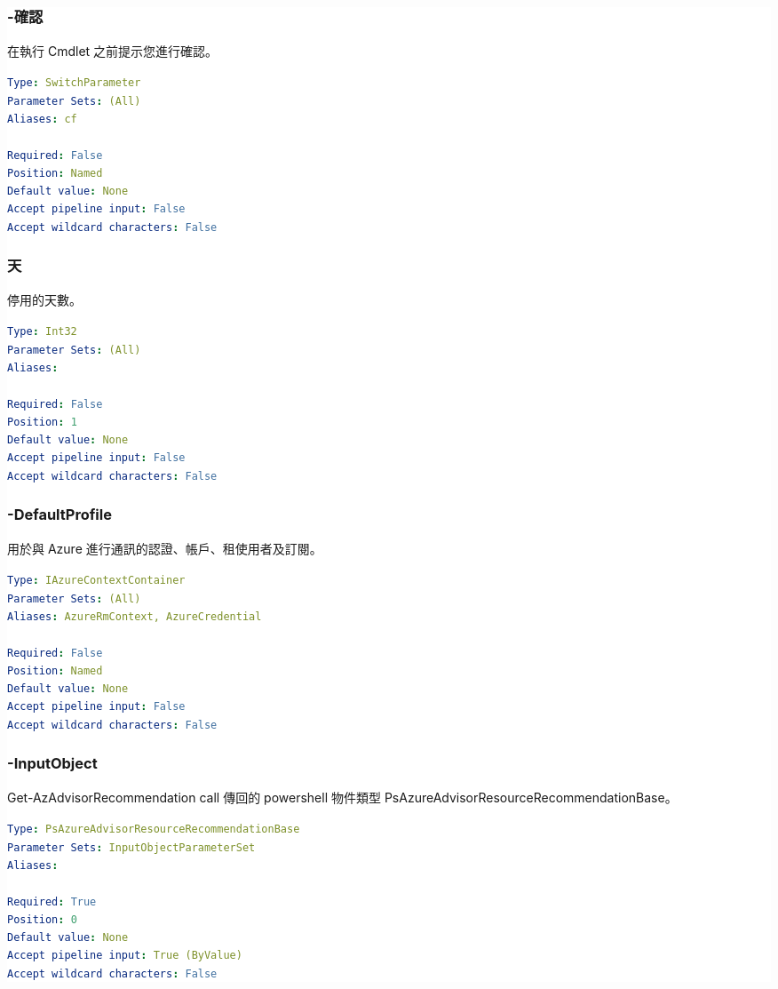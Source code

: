 ### -確認
在執行 Cmdlet 之前提示您進行確認。

```yaml
Type: SwitchParameter
Parameter Sets: (All)
Aliases: cf

Required: False
Position: Named
Default value: None
Accept pipeline input: False
Accept wildcard characters: False
```

### 天
停用的天數。

```yaml
Type: Int32
Parameter Sets: (All)
Aliases:

Required: False
Position: 1
Default value: None
Accept pipeline input: False
Accept wildcard characters: False
```

### -DefaultProfile
用於與 Azure 進行通訊的認證、帳戶、租使用者及訂閱。

```yaml
Type: IAzureContextContainer
Parameter Sets: (All)
Aliases: AzureRmContext, AzureCredential

Required: False
Position: Named
Default value: None
Accept pipeline input: False
Accept wildcard characters: False
```

### -InputObject
Get-AzAdvisorRecommendation call 傳回的 powershell 物件類型 PsAzureAdvisorResourceRecommendationBase。

```yaml
Type: PsAzureAdvisorResourceRecommendationBase
Parameter Sets: InputObjectParameterSet
Aliases:

Required: True
Position: 0
Default value: None
Accept pipeline input: True (ByValue)
Accept wildcard characters: False
```
